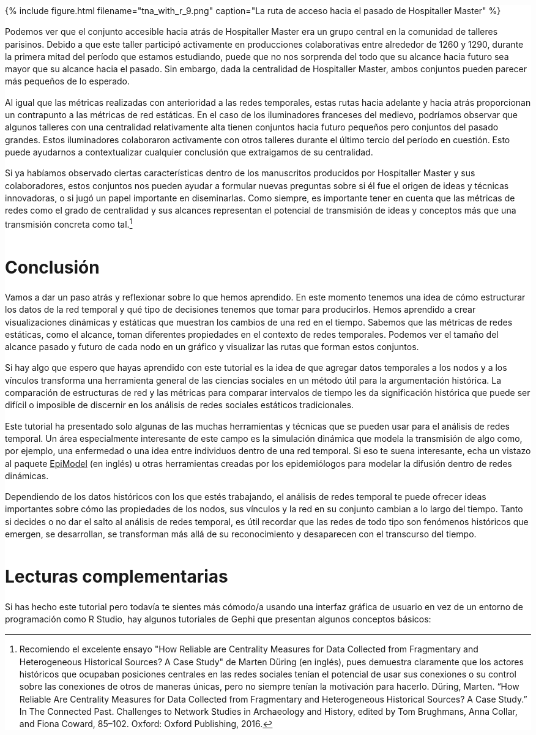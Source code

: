 {% include figure.html filename="tna_with_r_9.png" caption="La ruta de acceso hacia el pasado de Hospitaller Master" %}

Podemos ver que el conjunto accesible hacia atrás de Hospitaller Master era un grupo central en la comunidad de talleres parisinos. Debido a que este taller participó activamente en producciones colaborativas entre alrededor de 1260 y 1290, durante la primera mitad del período que estamos estudiando, puede que no nos sorprenda del todo que su alcance hacia futuro sea mayor que su alcance hacia el pasado. Sin embargo, dada la centralidad de Hospitaller Master, ambos conjuntos pueden parecer más pequeños de lo esperado.   

Al igual que las métricas realizadas con anterioridad a las redes temporales, estas rutas hacia adelante y hacia atrás proporcionan un contrapunto a las métricas de red estáticas. En el caso de los iluminadores franceses del medievo, podríamos observar que algunos talleres con una centralidad relativamente alta tienen conjuntos hacia futuro pequeños pero conjuntos del pasado grandes. Estos iluminadores colaboraron activamente con otros talleres durante el último tercio del período en cuestión. Esto puede ayudarnos a contextualizar cualquier conclusión que extraigamos de su centralidad.

Si ya habíamos observado ciertas características dentro de los manuscritos producidos por Hospitaller Master y sus colaboradores, estos conjuntos nos pueden ayudar a formular nuevas preguntas sobre si él fue el origen de ideas y técnicas innovadoras, o si jugó un papel importante en diseminarlas. Como siempre, es importante tener en cuenta que las métricas de redes como el grado de centralidad y sus alcances representan el potencial de transmisión de ideas y conceptos más que una transmisión concreta como tal.[^6]

# Conclusión
Vamos a dar un paso atrás y reflexionar sobre lo que hemos aprendido. En este momento tenemos una idea de cómo estructurar los datos de la red temporal y qué tipo de decisiones tenemos que tomar para producirlos. Hemos aprendido a crear visualizaciones dinámicas y estáticas que muestran los cambios de una red en el tiempo. Sabemos que las métricas de redes estáticas, como el alcance, toman diferentes propiedades en el contexto de redes temporales. Podemos ver el tamaño del alcance pasado y futuro de cada nodo en un gráfico y visualizar las rutas que forman estos conjuntos.

Si hay algo que espero que hayas aprendido con este tutorial es la idea de que agregar datos temporales a los nodos y a los vínculos transforma una herramienta general de las ciencias sociales en un método útil para la argumentación histórica. La comparación de estructuras de red y las métricas para comparar intervalos de tiempo les da significación histórica que puede ser difícil o imposible de discernir en los análisis de redes sociales estáticos tradicionales.

Este tutorial ha presentado solo algunas de las muchas herramientas y técnicas que se pueden usar para el análisis de redes temporal. Un área especialmente interesante de este campo es la simulación dinámica que modela la transmisión de algo como, por ejemplo, una enfermedad o una idea entre individuos dentro de una red temporal. Si eso te suena interesante, echa un vistazo al paquete [EpiModel](http://www.epimodel.org) (en inglés) u otras herramientas creadas por los epidemiólogos para modelar la difusión dentro de redes dinámicas.

Dependiendo de los datos históricos con los que estés trabajando, el análisis de redes temporal te puede ofrecer ideas importantes sobre cómo las propiedades de los nodos, sus vínculos y la red en su conjunto cambian a lo largo del tiempo. Tanto si decides o no dar el salto al análisis de redes temporal, es útil recordar que las redes de todo tipo son fenómenos históricos que emergen, se desarrollan, se transforman más allá de su reconocimiento y desaparecen con el transcurso del tiempo.

# Lecturas complementarias
Si has hecho este tutorial pero todavía te sientes más cómodo/a usando una interfaz gráfica de usuario en vez de un entorno de programación como R Studio, hay algunos tutoriales de Gephi que presentan algunos conceptos básicos:


[^1]: Se pueden representar estos datos en otros formatos (como por ejemplo con una [matriz de adyacencia](https://es.wikipedia.org/wiki/Matriz_de_adyacencia) o una [lista de adyacencia](https://es.wikipedia.org/wiki/Lista_de_adyacencia)) pero para el propósito de transformar redes estáticas en dinámicas, conceptualizar y manipular los datos de la red en forma de una lista de nodos y conexiones puede ser más sencillo.
[^2]: Estos datos forman la base de un proyecto en el que estoy trabajando con Maeve Doyle, quien me ha ayudado a dar forma y mejorar mi idea sobre el análisis temporal de redes. Provienen de un catálogo multivolumen magnífico de manuscritos franceses góticos, de Alison Stones. Stones, Alison. 2013. *Gothic manuscripts: 1260-1320*. London: Harvey Miller Publishers.
[^3]: Puesto que necesitas conservar datos temporales asociados con cada conexión, convertir una red bimodal a una unimodal para realizar un análisis temporal es algo más complicado que hacer una representación estática de una red bimodal.
[^4]: Hay muchas formas de saber cuánta variación se perderá en las diferentes métricas de análisis de la red como consecuencia de esta decisión, pero son algo complicadas para incluirlas aquí.
[^5]: Gracias a Rachel Starry por esta referencia, así como a los comentarios a un borrador de este tutorial. Kamada, T., and S. Kawai. 1989. “An Algorithm for Drawing General Undirected Graphs.” Information Processing Letters 31.1: 7-15.
[^6]: Recomiendo el excelente ensayo "How Reliable are Centrality Measures for Data Collected from Fragmentary and Heterogeneous Historical Sources? A Case Study" de Marten Düring (en inglés), pues demuestra claramente que los actores históricos que ocupaban posiciones centrales en las redes sociales tenían el potencial de usar sus conexiones o su control sobre las conexiones de otros de maneras únicas, pero no siempre tenían la motivación para hacerlo. Düring, Marten. “How Reliable Are Centrality Measures for Data Collected from Fragmentary and Heterogeneous Historical Sources? A Case Study.” In The Connected Past. Challenges to Network Studies in Archaeology and History, edited by Tom Brughmans, Anna Collar, and Fiona Coward, 85–102. Oxford: Oxford Publishing, 2016.  
